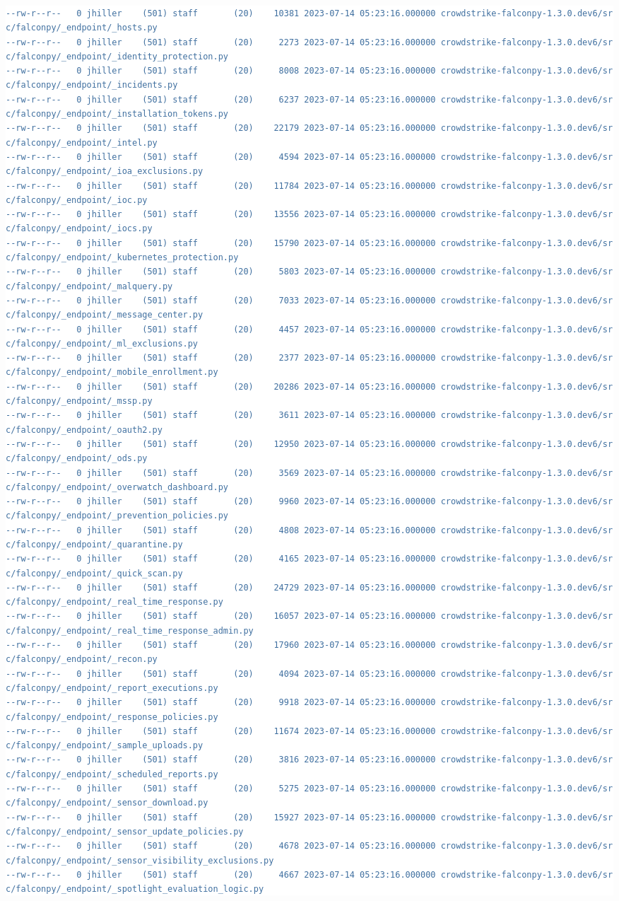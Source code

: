 ```diff
--rw-r--r--   0 jhiller    (501) staff       (20)    10381 2023-07-14 05:23:16.000000 crowdstrike-falconpy-1.3.0.dev6/src/falconpy/_endpoint/_hosts.py
--rw-r--r--   0 jhiller    (501) staff       (20)     2273 2023-07-14 05:23:16.000000 crowdstrike-falconpy-1.3.0.dev6/src/falconpy/_endpoint/_identity_protection.py
--rw-r--r--   0 jhiller    (501) staff       (20)     8008 2023-07-14 05:23:16.000000 crowdstrike-falconpy-1.3.0.dev6/src/falconpy/_endpoint/_incidents.py
--rw-r--r--   0 jhiller    (501) staff       (20)     6237 2023-07-14 05:23:16.000000 crowdstrike-falconpy-1.3.0.dev6/src/falconpy/_endpoint/_installation_tokens.py
--rw-r--r--   0 jhiller    (501) staff       (20)    22179 2023-07-14 05:23:16.000000 crowdstrike-falconpy-1.3.0.dev6/src/falconpy/_endpoint/_intel.py
--rw-r--r--   0 jhiller    (501) staff       (20)     4594 2023-07-14 05:23:16.000000 crowdstrike-falconpy-1.3.0.dev6/src/falconpy/_endpoint/_ioa_exclusions.py
--rw-r--r--   0 jhiller    (501) staff       (20)    11784 2023-07-14 05:23:16.000000 crowdstrike-falconpy-1.3.0.dev6/src/falconpy/_endpoint/_ioc.py
--rw-r--r--   0 jhiller    (501) staff       (20)    13556 2023-07-14 05:23:16.000000 crowdstrike-falconpy-1.3.0.dev6/src/falconpy/_endpoint/_iocs.py
--rw-r--r--   0 jhiller    (501) staff       (20)    15790 2023-07-14 05:23:16.000000 crowdstrike-falconpy-1.3.0.dev6/src/falconpy/_endpoint/_kubernetes_protection.py
--rw-r--r--   0 jhiller    (501) staff       (20)     5803 2023-07-14 05:23:16.000000 crowdstrike-falconpy-1.3.0.dev6/src/falconpy/_endpoint/_malquery.py
--rw-r--r--   0 jhiller    (501) staff       (20)     7033 2023-07-14 05:23:16.000000 crowdstrike-falconpy-1.3.0.dev6/src/falconpy/_endpoint/_message_center.py
--rw-r--r--   0 jhiller    (501) staff       (20)     4457 2023-07-14 05:23:16.000000 crowdstrike-falconpy-1.3.0.dev6/src/falconpy/_endpoint/_ml_exclusions.py
--rw-r--r--   0 jhiller    (501) staff       (20)     2377 2023-07-14 05:23:16.000000 crowdstrike-falconpy-1.3.0.dev6/src/falconpy/_endpoint/_mobile_enrollment.py
--rw-r--r--   0 jhiller    (501) staff       (20)    20286 2023-07-14 05:23:16.000000 crowdstrike-falconpy-1.3.0.dev6/src/falconpy/_endpoint/_mssp.py
--rw-r--r--   0 jhiller    (501) staff       (20)     3611 2023-07-14 05:23:16.000000 crowdstrike-falconpy-1.3.0.dev6/src/falconpy/_endpoint/_oauth2.py
--rw-r--r--   0 jhiller    (501) staff       (20)    12950 2023-07-14 05:23:16.000000 crowdstrike-falconpy-1.3.0.dev6/src/falconpy/_endpoint/_ods.py
--rw-r--r--   0 jhiller    (501) staff       (20)     3569 2023-07-14 05:23:16.000000 crowdstrike-falconpy-1.3.0.dev6/src/falconpy/_endpoint/_overwatch_dashboard.py
--rw-r--r--   0 jhiller    (501) staff       (20)     9960 2023-07-14 05:23:16.000000 crowdstrike-falconpy-1.3.0.dev6/src/falconpy/_endpoint/_prevention_policies.py
--rw-r--r--   0 jhiller    (501) staff       (20)     4808 2023-07-14 05:23:16.000000 crowdstrike-falconpy-1.3.0.dev6/src/falconpy/_endpoint/_quarantine.py
--rw-r--r--   0 jhiller    (501) staff       (20)     4165 2023-07-14 05:23:16.000000 crowdstrike-falconpy-1.3.0.dev6/src/falconpy/_endpoint/_quick_scan.py
--rw-r--r--   0 jhiller    (501) staff       (20)    24729 2023-07-14 05:23:16.000000 crowdstrike-falconpy-1.3.0.dev6/src/falconpy/_endpoint/_real_time_response.py
--rw-r--r--   0 jhiller    (501) staff       (20)    16057 2023-07-14 05:23:16.000000 crowdstrike-falconpy-1.3.0.dev6/src/falconpy/_endpoint/_real_time_response_admin.py
--rw-r--r--   0 jhiller    (501) staff       (20)    17960 2023-07-14 05:23:16.000000 crowdstrike-falconpy-1.3.0.dev6/src/falconpy/_endpoint/_recon.py
--rw-r--r--   0 jhiller    (501) staff       (20)     4094 2023-07-14 05:23:16.000000 crowdstrike-falconpy-1.3.0.dev6/src/falconpy/_endpoint/_report_executions.py
--rw-r--r--   0 jhiller    (501) staff       (20)     9918 2023-07-14 05:23:16.000000 crowdstrike-falconpy-1.3.0.dev6/src/falconpy/_endpoint/_response_policies.py
--rw-r--r--   0 jhiller    (501) staff       (20)    11674 2023-07-14 05:23:16.000000 crowdstrike-falconpy-1.3.0.dev6/src/falconpy/_endpoint/_sample_uploads.py
--rw-r--r--   0 jhiller    (501) staff       (20)     3816 2023-07-14 05:23:16.000000 crowdstrike-falconpy-1.3.0.dev6/src/falconpy/_endpoint/_scheduled_reports.py
--rw-r--r--   0 jhiller    (501) staff       (20)     5275 2023-07-14 05:23:16.000000 crowdstrike-falconpy-1.3.0.dev6/src/falconpy/_endpoint/_sensor_download.py
--rw-r--r--   0 jhiller    (501) staff       (20)    15927 2023-07-14 05:23:16.000000 crowdstrike-falconpy-1.3.0.dev6/src/falconpy/_endpoint/_sensor_update_policies.py
--rw-r--r--   0 jhiller    (501) staff       (20)     4678 2023-07-14 05:23:16.000000 crowdstrike-falconpy-1.3.0.dev6/src/falconpy/_endpoint/_sensor_visibility_exclusions.py
--rw-r--r--   0 jhiller    (501) staff       (20)     4667 2023-07-14 05:23:16.000000 crowdstrike-falconpy-1.3.0.dev6/src/falconpy/_endpoint/_spotlight_evaluation_logic.py
```
